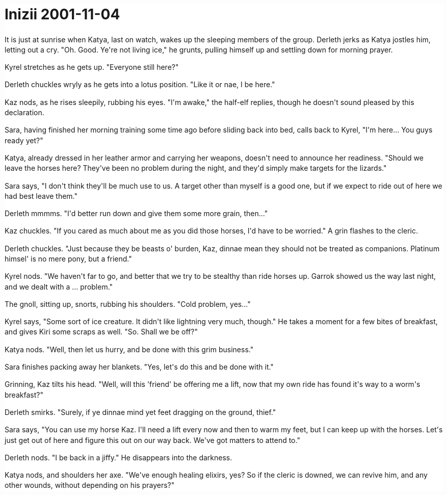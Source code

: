 


# Inizii 2001-11-04

It is just at sunrise when Katya, last on watch, wakes up the sleeping members of the group. Derleth jerks as Katya jostles him, letting out a cry. "Oh. Good. Ye're not living ice," he grunts, pulling himself up and settling down for morning prayer.

Kyrel stretches as he gets up. "Everyone still here?"

Derleth chuckles wryly as he gets into a lotus position. "Like it or nae, I be here."

Kaz nods, as he rises sleepily, rubbing his eyes. "I'm awake," the half-elf replies, though he doesn't sound pleased by this declaration.

Sara, having finished her morning training some time ago before sliding back into bed, calls back to Kyrel, "I'm here... You guys ready yet?"

Katya, already dressed in her leather armor and carrying her weapons, doesn't need to announce her readiness. "Should we leave the horses here? They've been no problem during the night, and they'd simply make targets for the lizards."

Sara says, "I don't think they'll be much use to us. A target other than myself is a good one, but if we expect to ride out of here we had best leave them."

Derleth mmmms. "I'd better run down and give them some more grain, then..."

Kaz chuckles. "If you cared as much about me as you did those horses, I'd have to be worried." A grin flashes to the cleric.

Derleth chuckles. "Just because they be beasts o' burden, Kaz, dinnae mean they should not be treated as companions. Platinum himsel' is no mere pony, but a friend."

Kyrel nods. "We haven't far to go, and better that we try to be stealthy than ride horses up. Garrok showed us the way last night, and we dealt with a ... problem."

The gnoll, sitting up, snorts, rubbing his shoulders. "Cold problem, yes..."

Kyrel says, "Some sort of ice creature. It didn't like lightning very much, though." He takes a moment for a few bites of breakfast, and gives Kiri some scraps as well. "So. Shall we be off?"

Katya nods. "Well, then let us hurry, and be done with this grim business."

Sara finishes packing away her blankets. "Yes, let's do this and be done with it."

Grinning, Kaz tilts his head. "Well, will this 'friend' be offering me a lift, now that my own ride has found it's way to a worm's breakfast?"

Derleth smirks. "Surely, if ye dinnae mind yet feet dragging on the ground, thief."

Sara says, "You can use my horse Kaz. I'll need a lift every now and then to warm my feet, but I can keep up with the horses. Let's just get out of here and figure this out on our way back. We've got matters to attend to."

Derleth nods. "I be back in a jiffy." He disappears into the darkness.

Katya nods, and shoulders her axe. "We've enough healing elixirs, yes? So if the cleric is downed, we can revive him, and any other wounds, without depending on his prayers?"
